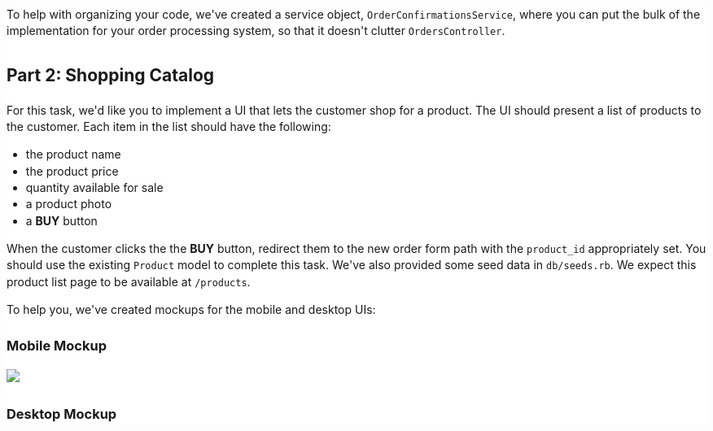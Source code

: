 To help with organizing your code, we've created a service object,
`OrderConfirmationsService`, where you can put the bulk of the implementation
for your order processing system, so that it doesn't clutter
`OrdersController`.

## Part 2: Shopping Catalog

For this task, we'd like you to implement a UI that lets the customer shop for
a product. The UI should present a list of products to the customer. Each
item in the list should have the following:

* the product name
* the product price
* quantity available for sale
* a product photo
* a **BUY** button

When the customer clicks the the **BUY** button, redirect them to the new order
form path with the `product_id` appropriately set. You should use the existing
`Product` model to complete this task. We've also provided some seed data in
`db/seeds.rb`. We expect this product list page to be available at `/products`.

To help you, we've created mockups for the mobile and desktop UIs:

### Mobile Mockup

<img src='mockup-mobile.png' height='250'/>

### Desktop Mockup
